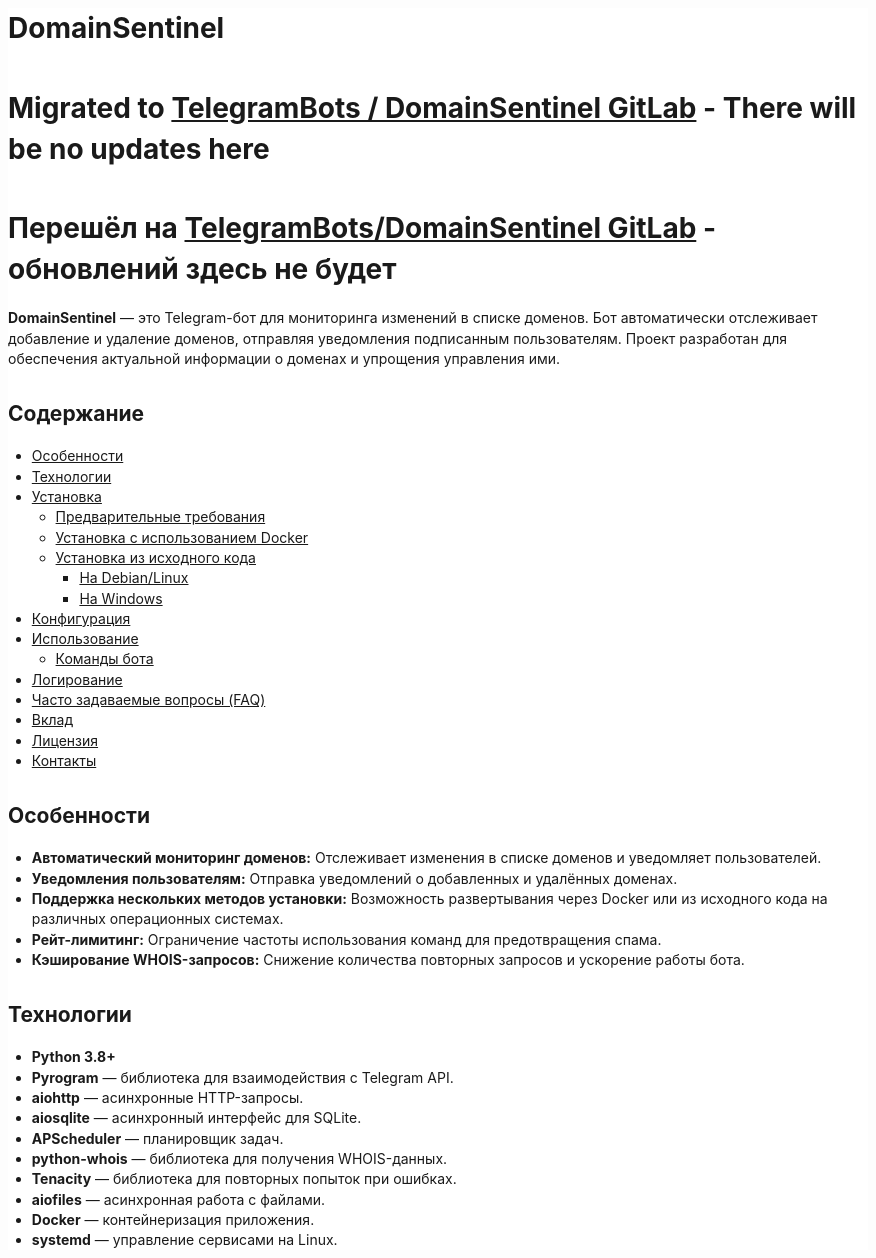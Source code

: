 # DomainSentinel 

# Migrated to [TelegramBots / DomainSentinel GitLab](https://fleef.ru/telegrambots/domainsentinel) - There will be no updates here
# Перешёл на [TelegramBots/DomainSentinel GitLab](https://fleef.ru/telegrambots/domainsentinel) - обновлений здесь не будет


**DomainSentinel** — это Telegram-бот для мониторинга изменений в списке доменов. Бот автоматически отслеживает добавление и удаление доменов, отправляя уведомления подписанным пользователям. Проект разработан для обеспечения актуальной информации о доменах и упрощения управления ими.

## Содержание

- [Особенности](#особенности)
- [Технологии](#технологии)
- [Установка](#установка)
  - [Предварительные требования](#предварительные-требования)
  - [Установка с использованием Docker](#установка-с-использованием-docker)
  - [Установка из исходного кода](#установка-из-исходного-кода)
    - [На Debian/Linux](#на-debianlinux)
    - [На Windows](#на-windows)
- [Конфигурация](#конфигурация)
- [Использование](#использование)
  - [Команды бота](#команды-бота)
- [Логирование](#логирование)
- [Часто задаваемые вопросы (FAQ)](#часто-задаваемые-вопросы-faq)
- [Вклад](#вклад)
- [Лицензия](#лицензия)
- [Контакты](#контакты)

## Особенности

- **Автоматический мониторинг доменов:** Отслеживает изменения в списке доменов и уведомляет пользователей.
- **Уведомления пользователям:** Отправка уведомлений о добавленных и удалённых доменах.
- **Поддержка нескольких методов установки:** Возможность развертывания через Docker или из исходного кода на различных операционных системах.
- **Рейт-лимитинг:** Ограничение частоты использования команд для предотвращения спама.
- **Кэширование WHOIS-запросов:** Снижение количества повторных запросов и ускорение работы бота.

## Технологии

- **Python 3.8+**
- **Pyrogram** — библиотека для взаимодействия с Telegram API.
- **aiohttp** — асинхронные HTTP-запросы.
- **aiosqlite** — асинхронный интерфейс для SQLite.
- **APScheduler** — планировщик задач.
- **python-whois** — библиотека для получения WHOIS-данных.
- **Tenacity** — библиотека для повторных попыток при ошибках.
- **aiofiles** — асинхронная работа с файлами.
- **Docker** — контейнеризация приложения.
- **systemd** — управление сервисами на Linux.
